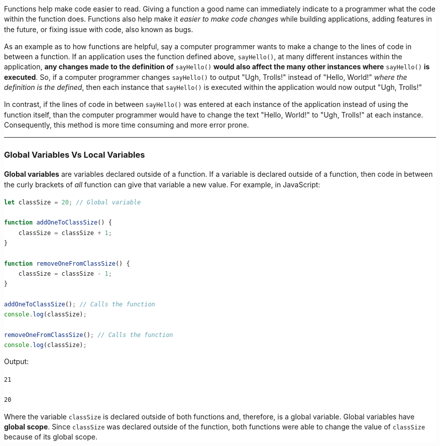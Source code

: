Functions help make code easier to read. Giving a function a good name can immediately indicate to a programmer what the code within the function does. Functions also help make it *easier to make code changes* while building applications, adding features in the future, or fixing issue with code, also known as bugs.

As an example as to how functions are helpful, say a computer programmer wants to make a change to the lines of code in between a function. If an application uses the function defined above, `sayHello()`, at many different instances within the application, **any changes made to the 
definition of** `sayHello()` **would also affect the many other instances 
where** `sayHello()` **is executed**. So, if a computer programmer changes 
`sayHello()` to output "Ugh, Trolls!" instead of "Hello, World!" *where the definition is the defined*, then each instance that `sayHello()` is executed within the application would now output "Ugh, Trolls!" 

In contrast, if the lines of code in between `sayHello()` was entered at each instance of the application instead of using the function itself, than the computer programmer would have to change the text "Hello, World!" to "Ugh, Trolls!" at each instance. Consequently, this method is more time consuming and more error prone.

---

### Global Variables Vs Local Variables

**Global variables** are variables declared outside of a function. If a variable is declared outside of a function, then code in between the curly brackets of *all* function can give that variable a new value. For example, in JavaScript:

```javascript
let classSize = 20; // Global variable

function addOneToClassSize() {
    classSize = classSize + 1;
}

function removeOneFromClassSize() {
    classSize = classSize - 1;
}

addOneToClassSize(); // Calls the function
console.log(classSize);

removeOneFromClassSize(); // Calls the function
console.log(classSize);
```

Output:

```
21

20
```

Where the variable `classSize` is declared outside of both functions and, therefore, is a global variable. Global variables have **global scope**. Since `classSize` was declared outside of the function, both functions were able to change the value of `classSize` because of its global scope.
